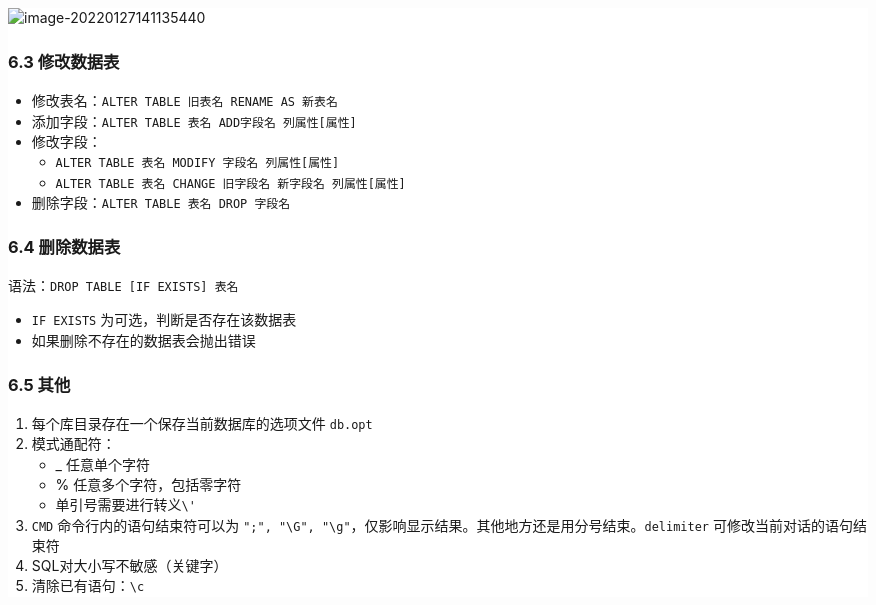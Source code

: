 ![image-20220127141135440](https://s2.loli.net/2022/01/27/8mKVDAIrPnjRS3F.png)

### 6.3 修改数据表

- 修改表名：`ALTER TABLE 旧表名 RENAME AS 新表名`
- 添加字段：`ALTER TABLE 表名 ADD字段名 列属性[属性]`
- 修改字段：
  - `ALTER TABLE 表名 MODIFY 字段名 列属性[属性]`
  - `ALTER TABLE 表名 CHANGE 旧字段名 新字段名 列属性[属性]`
- 删除字段：`ALTER TABLE 表名 DROP 字段名`

### 6.4 删除数据表

语法：`DROP TABLE [IF EXISTS] 表名`

- `IF EXISTS` 为可选，判断是否存在该数据表
- 如果删除不存在的数据表会抛出错误

### 6.5 其他

1. 每个库目录存在一个保存当前数据库的选项文件 `db.opt`
2. 模式通配符：
     - _   任意单个字符
     - %   任意多个字符，包括零字符
     -  单引号需要进行转义`\'`
3. `CMD` 命令行内的语句结束符可以为 `";", "\G", "\g"`，仅影响显示结果。其他地方还是用分号结束。`delimiter` 可修改当前对话的语句结束符
4. SQL对大小写不敏感（关键字）
5. 清除已有语句：`\c`

